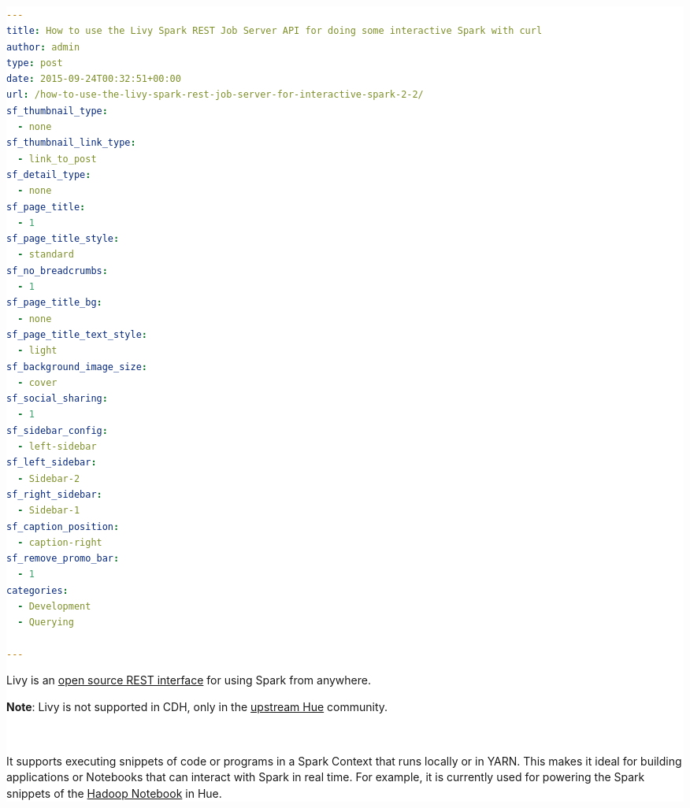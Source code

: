 ```yaml
---
title: How to use the Livy Spark REST Job Server API for doing some interactive Spark with curl
author: admin
type: post
date: 2015-09-24T00:32:51+00:00
url: /how-to-use-the-livy-spark-rest-job-server-for-interactive-spark-2-2/
sf_thumbnail_type:
  - none
sf_thumbnail_link_type:
  - link_to_post
sf_detail_type:
  - none
sf_page_title:
  - 1
sf_page_title_style:
  - standard
sf_no_breadcrumbs:
  - 1
sf_page_title_bg:
  - none
sf_page_title_text_style:
  - light
sf_background_image_size:
  - cover
sf_social_sharing:
  - 1
sf_sidebar_config:
  - left-sidebar
sf_left_sidebar:
  - Sidebar-2
sf_right_sidebar:
  - Sidebar-1
sf_caption_position:
  - caption-right
sf_remove_promo_bar:
  - 1
categories:
  - Development
  - Querying

---
```

<span style="font-weight: 400;">Livy is an </span>[<span style="font-weight: 400;">open source REST interface</span>][1] <span style="font-weight: 400;">for using Spark from anywhere.</span>

**Note**: Livy is not supported in CDH, only in the [upstream Hue][2] community.

&nbsp;

<span style="font-weight: 400;">It supports executing snippets of code or programs in a Spark Context that runs locally or in YARN. This makes it ideal for building applications or Notebooks that can interact with Spark in real time. For example, it is currently used for powering the Spark snippets of the <a href="https://gethue.com/spark-notebook-and-livy-rest-job-server-improvements/">Hadoop Notebook</a> in Hue.</span>


 [1]: https://github.com/cloudera/hue/tree/master/apps/spark/java#welcome-to-livy-the-rest-spark-server
 [2]: https://github.com/cloudera/hue
 [3]: https://cdn.gethue.com/uploads/2015/09/20150818_scalabythebay.012.png
 [4]: https://github.com/cloudera/hue/blob/master/apps/spark/java/conf/livy-defaults.conf.template
 [5]: https://cdn.gethue.com/uploads/2015/09/20150818_scalabythebay.024.png
 [6]: https://gethue.com/big-data-scala-by-the-bay-interactive-spark-in-your-browser/
 [7]: https://www.eventbrite.com/e/spark-lightning-night-at-shutterstock-nyc-tickets-17590432457
 [8]: https://spark-summit.org/eu-2015/events/building-a-rest-job-server-for-interactive-spark-as-a-service/
 [9]: https://github.com/cloudera/hue/pulls